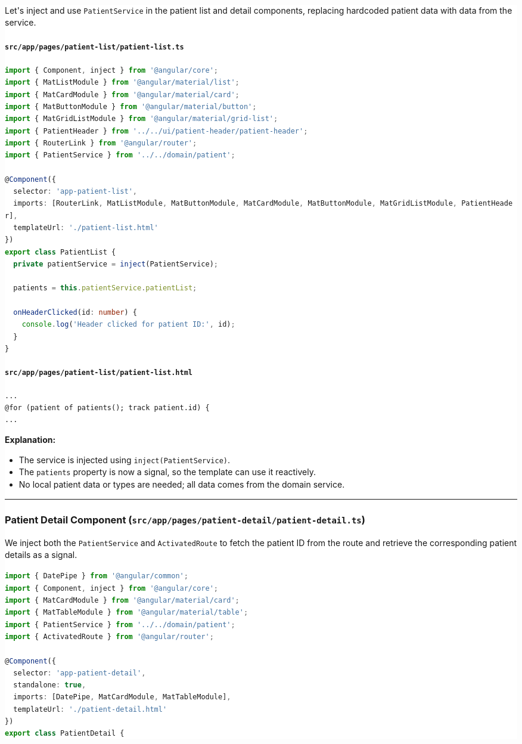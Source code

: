 Let's inject and use `PatientService` in the patient list and detail components, replacing hardcoded patient data with data from the service.

#### `src/app/pages/patient-list/patient-list.ts`
```typescript
import { Component, inject } from '@angular/core';
import { MatListModule } from '@angular/material/list';
import { MatCardModule } from '@angular/material/card';
import { MatButtonModule } from '@angular/material/button';
import { MatGridListModule } from '@angular/material/grid-list';
import { PatientHeader } from '../../ui/patient-header/patient-header';
import { RouterLink } from '@angular/router';
import { PatientService } from '../../domain/patient';

@Component({
  selector: 'app-patient-list',
  imports: [RouterLink, MatListModule, MatButtonModule, MatCardModule, MatButtonModule, MatGridListModule, PatientHeader],
  templateUrl: './patient-list.html'
})
export class PatientList {
  private patientService = inject(PatientService);
  
  patients = this.patientService.patientList;

  onHeaderClicked(id: number) {
    console.log('Header clicked for patient ID:', id);
  }
}
```

#### `src/app/pages/patient-list/patient-list.html`
```html
...
@for (patient of patients(); track patient.id) {
...
```

**Explanation:**
- The service is injected using `inject(PatientService)`.
- The `patients` property is now a signal, so the template can use it reactively.
- No local patient data or types are needed; all data comes from the domain service.

---

### Patient Detail Component (`src/app/pages/patient-detail/patient-detail.ts`)

We inject both the `PatientService` and `ActivatedRoute` to fetch the patient ID from the route and retrieve the corresponding patient details as a signal.

```typescript
import { DatePipe } from '@angular/common';
import { Component, inject } from '@angular/core';
import { MatCardModule } from '@angular/material/card';
import { MatTableModule } from '@angular/material/table';
import { PatientService } from '../../domain/patient';
import { ActivatedRoute } from '@angular/router';

@Component({
  selector: 'app-patient-detail',
  standalone: true,
  imports: [DatePipe, MatCardModule, MatTableModule],
  templateUrl: './patient-detail.html'
})
export class PatientDetail {
```